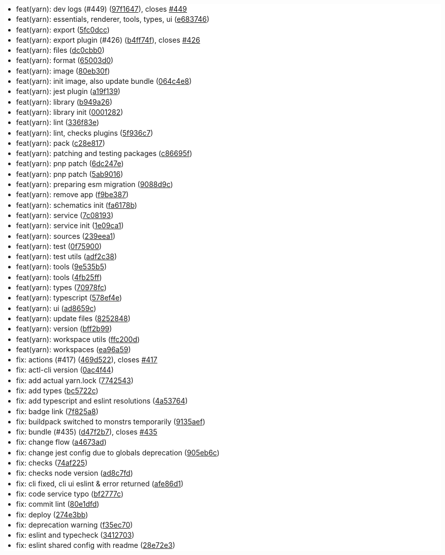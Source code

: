 - feat(yarn): dev logs (#449) ([97f1647](https://github.com/atls/raijin/commit/97f1647)), closes [#449](https://github.com/atls/raijin/issues/449)
- feat(yarn): essentials, renderer, tools, types, ui ([e683746](https://github.com/atls/raijin/commit/e683746))
- feat(yarn): export ([5fc0dcc](https://github.com/atls/raijin/commit/5fc0dcc))
- feat(yarn): export plugin (#426) ([b4ff74f](https://github.com/atls/raijin/commit/b4ff74f)), closes [#426](https://github.com/atls/raijin/issues/426)
- feat(yarn): files ([dc0cbb0](https://github.com/atls/raijin/commit/dc0cbb0))
- feat(yarn): format ([65003d0](https://github.com/atls/raijin/commit/65003d0))
- feat(yarn): image ([80eb30f](https://github.com/atls/raijin/commit/80eb30f))
- feat(yarn): init image, also update bundle ([064c4e8](https://github.com/atls/raijin/commit/064c4e8))
- feat(yarn): jest plugin ([a19f139](https://github.com/atls/raijin/commit/a19f139))
- feat(yarn): library ([b949a26](https://github.com/atls/raijin/commit/b949a26))
- feat(yarn): library init ([0001282](https://github.com/atls/raijin/commit/0001282))
- feat(yarn): lint ([336f83e](https://github.com/atls/raijin/commit/336f83e))
- feat(yarn): lint, checks plugins ([5f936c7](https://github.com/atls/raijin/commit/5f936c7))
- feat(yarn): pack ([c28e817](https://github.com/atls/raijin/commit/c28e817))
- feat(yarn): patching and testing packages ([c86695f](https://github.com/atls/raijin/commit/c86695f))
- feat(yarn): pnp patch ([6dc247e](https://github.com/atls/raijin/commit/6dc247e))
- feat(yarn): pnp patch ([5ab9016](https://github.com/atls/raijin/commit/5ab9016))
- feat(yarn): preparing esm migration ([9088d9c](https://github.com/atls/raijin/commit/9088d9c))
- feat(yarn): remove app ([f9be387](https://github.com/atls/raijin/commit/f9be387))
- feat(yarn): schematics init ([fa6178b](https://github.com/atls/raijin/commit/fa6178b))
- feat(yarn): service ([7c08193](https://github.com/atls/raijin/commit/7c08193))
- feat(yarn): service init ([1e09ca1](https://github.com/atls/raijin/commit/1e09ca1))
- feat(yarn): sources ([239eea1](https://github.com/atls/raijin/commit/239eea1))
- feat(yarn): test ([0f75900](https://github.com/atls/raijin/commit/0f75900))
- feat(yarn): test utils ([adf2c38](https://github.com/atls/raijin/commit/adf2c38))
- feat(yarn): tools ([9e535b5](https://github.com/atls/raijin/commit/9e535b5))
- feat(yarn): tools ([4fb25ff](https://github.com/atls/raijin/commit/4fb25ff))
- feat(yarn): types ([70978fc](https://github.com/atls/raijin/commit/70978fc))
- feat(yarn): typescript ([578ef4e](https://github.com/atls/raijin/commit/578ef4e))
- feat(yarn): ui ([ad8659c](https://github.com/atls/raijin/commit/ad8659c))
- feat(yarn): update files ([8252848](https://github.com/atls/raijin/commit/8252848))
- feat(yarn): version ([bff2b99](https://github.com/atls/raijin/commit/bff2b99))
- feat(yarn): workspace utils ([ffc200d](https://github.com/atls/raijin/commit/ffc200d))
- feat(yarn): workspaces ([ea96a59](https://github.com/atls/raijin/commit/ea96a59))
- fix: actions (#417) ([469d522](https://github.com/atls/raijin/commit/469d522)), closes [#417](https://github.com/atls/raijin/issues/417)
- fix: actl-cli version ([0ac4f44](https://github.com/atls/raijin/commit/0ac4f44))
- fix: add actual yarn.lock ([7742543](https://github.com/atls/raijin/commit/7742543))
- fix: add types ([bc5722c](https://github.com/atls/raijin/commit/bc5722c))
- fix: add typescript and eslint resolutions ([4a53764](https://github.com/atls/raijin/commit/4a53764))
- fix: badge link ([7f825a8](https://github.com/atls/raijin/commit/7f825a8))
- fix: buildpack switched to monstrs temporarily ([9135aef](https://github.com/atls/raijin/commit/9135aef))
- fix: bundle (#435) ([d47f2b7](https://github.com/atls/raijin/commit/d47f2b7)), closes [#435](https://github.com/atls/raijin/issues/435)
- fix: change flow ([a4673ad](https://github.com/atls/raijin/commit/a4673ad))
- fix: change jest config due to globals deprecation ([905eb6c](https://github.com/atls/raijin/commit/905eb6c))
- fix: checks ([74af225](https://github.com/atls/raijin/commit/74af225))
- fix: checks node version ([ad8c7fd](https://github.com/atls/raijin/commit/ad8c7fd))
- fix: cli fixed, cli ui eslint & error returned ([afe86d1](https://github.com/atls/raijin/commit/afe86d1))
- fix: code service typo ([bf2777c](https://github.com/atls/raijin/commit/bf2777c))
- fix: commit lint ([80e1dfd](https://github.com/atls/raijin/commit/80e1dfd))
- fix: deploy ([274e3bb](https://github.com/atls/raijin/commit/274e3bb))
- fix: deprecation warning ([f35ec70](https://github.com/atls/raijin/commit/f35ec70))
- fix: eslint and typecheck ([3412703](https://github.com/atls/raijin/commit/3412703))
- fix: eslint shared config with readme ([28e72e3](https://github.com/atls/raijin/commit/28e72e3))